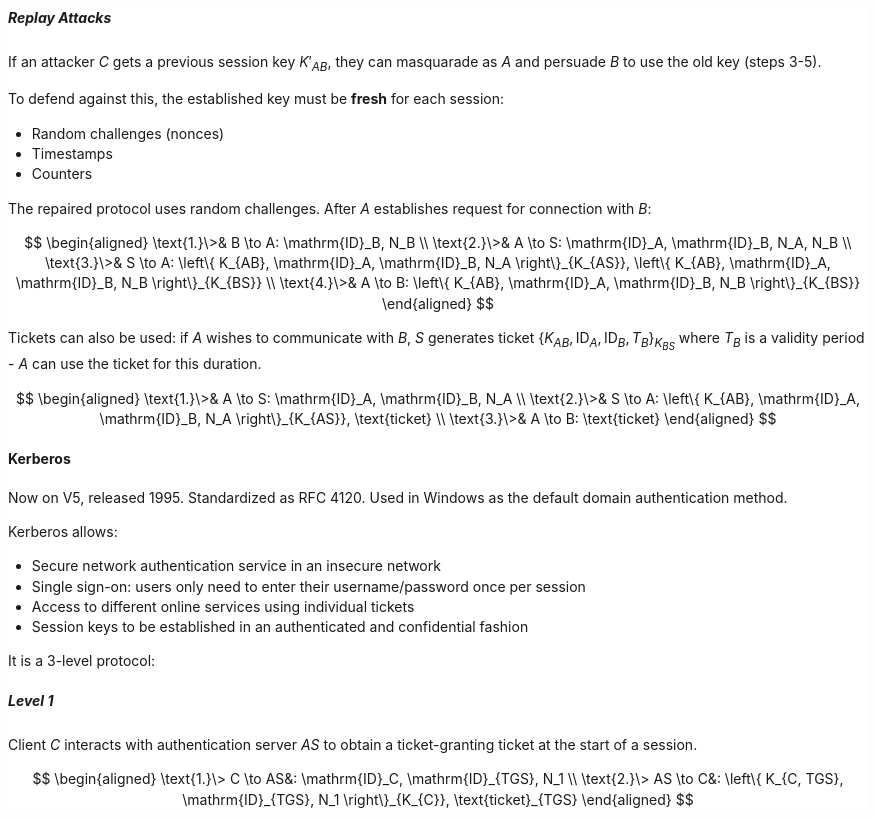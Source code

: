 ##### Replay Attacks

If an attacker $C$ gets a previous session key $K'_{AB}$, they can masquarade as $A$ and persuade $B$ to use the old key (steps 3-5).

To defend against this, the established key must be **fresh** for each session:

- Random challenges (nonces)
- Timestamps
- Counters

The repaired protocol uses random challenges. After $A$ establishes request for connection with $B$:

$$
\begin{aligned}
\text{1.}\>& B \to A: \mathrm{ID}_B, N_B \\
\text{2.}\>& A \to S: \mathrm{ID}_A, \mathrm{ID}_B, N_A, N_B \\
\text{3.}\>& S \to A: \left\{ K_{AB}, \mathrm{ID}_A, \mathrm{ID}_B, N_A \right\}_{K_{AS}}, \left\{ K_{AB}, \mathrm{ID}_A, \mathrm{ID}_B, N_B \right\}_{K_{BS}} \\
\text{4.}\>& A \to B: \left\{ K_{AB}, \mathrm{ID}_A, \mathrm{ID}_B, N_B \right\}_{K_{BS}}
\end{aligned}
$$

Tickets can also be used: if $A$ wishes to communicate with $B$, $S$ generates ticket $\left\{ K_{AB}, \mathrm{ID}_A, \mathrm{ID}_B, T_B \right\}_{K_{BS}}$ where $T_B$ is a validity period - $A$ can use the ticket for this duration.

$$
\begin{aligned}
\text{1.}\>& A \to S: \mathrm{ID}_A, \mathrm{ID}_B, N_A \\
\text{2.}\>& S \to A: \left\{ K_{AB}, \mathrm{ID}_A, \mathrm{ID}_B, N_A \right\}_{K_{AS}}, \text{ticket} \\
\text{3.}\>& A \to B: \text{ticket}
\end{aligned}
$$

#### Kerberos

Now on V5, released 1995. Standardized as RFC 4120. Used in Windows as the default domain authentication method.

Kerberos allows:

- Secure network authentication service in an insecure network
- Single sign-on: users only need to enter their username/password once per session
- Access to different online services using individual tickets
- Session keys to be established in an authenticated and confidential fashion

It is a 3-level protocol:

##### Level 1

Client $C$ interacts with authentication server $AS$ to obtain a ticket-granting ticket at the start of a session.

$$
\begin{aligned}
\text{1.}\> C  \to AS&: \mathrm{ID}_C, \mathrm{ID}_{TGS}, N_1 \\
\text{2.}\> AS \to  C&: \left\{ K_{C, TGS}, \mathrm{ID}_{TGS}, N_1 \right\}_{K_{C}}, \text{ticket}_{TGS}
\end{aligned}
$$
